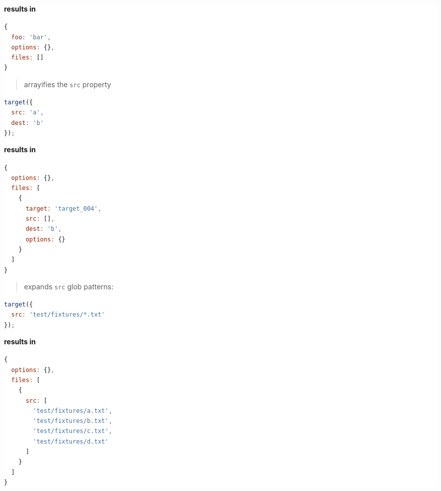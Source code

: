 **results in**

```js
{
  foo: 'bar',
  options: {},
  files: []
}
```

> arrayifies the `src` property

```js
target({
  src: 'a',
  dest: 'b'
});
```

**results in**

```js
{
  options: {},
  files: [
    {
      target: 'target_004',
      src: [],
      dest: 'b',
      options: {}
    }
  ]
}
```

> expands `src` glob patterns:

```js
target({
  src: 'test/fixtures/*.txt'
});
```

**results in**

```js
{
  options: {},
  files: [
    {
      src: [
        'test/fixtures/a.txt',
        'test/fixtures/b.txt',
        'test/fixtures/c.txt',
        'test/fixtures/d.txt'
      ]
    }
  ]
}
```
